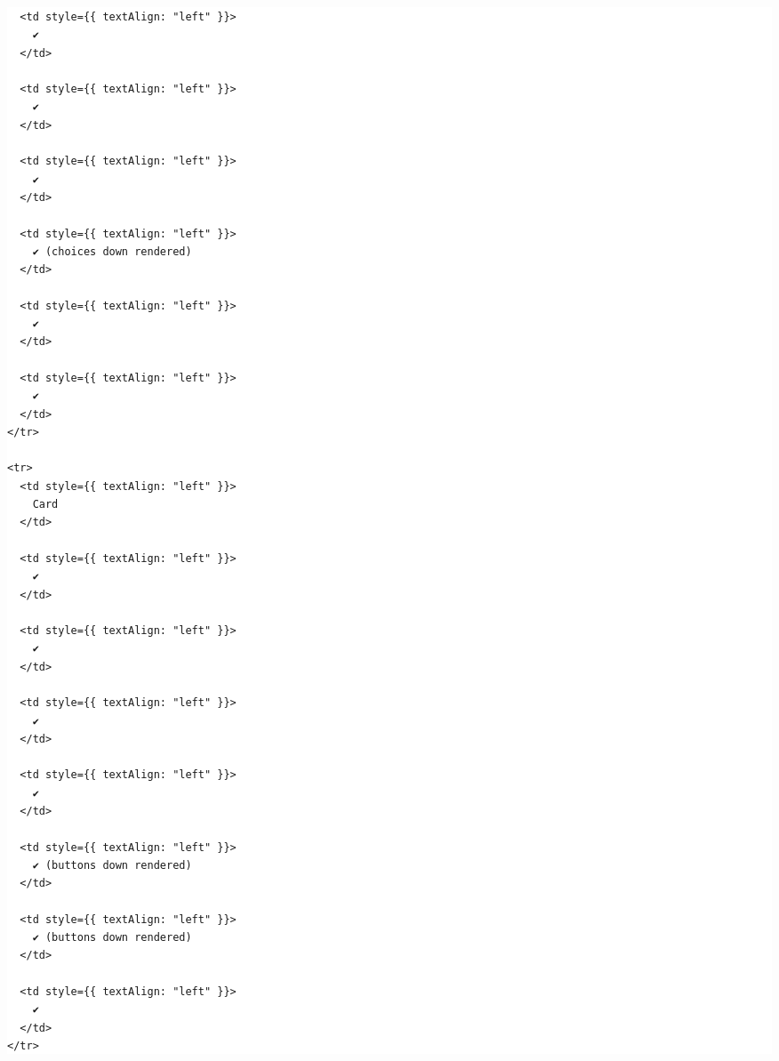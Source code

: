       <td style={{ textAlign: "left" }}>
        ✔
      </td>

      <td style={{ textAlign: "left" }}>
        ✔
      </td>

      <td style={{ textAlign: "left" }}>
        ✔
      </td>

      <td style={{ textAlign: "left" }}>
        ✔ (choices down rendered)
      </td>

      <td style={{ textAlign: "left" }}>
        ✔
      </td>

      <td style={{ textAlign: "left" }}>
        ✔
      </td>
    </tr>

    <tr>
      <td style={{ textAlign: "left" }}>
        Card
      </td>

      <td style={{ textAlign: "left" }}>
        ✔
      </td>

      <td style={{ textAlign: "left" }}>
        ✔
      </td>

      <td style={{ textAlign: "left" }}>
        ✔
      </td>

      <td style={{ textAlign: "left" }}>
        ✔
      </td>

      <td style={{ textAlign: "left" }}>
        ✔ (buttons down rendered)
      </td>

      <td style={{ textAlign: "left" }}>
        ✔ (buttons down rendered)
      </td>

      <td style={{ textAlign: "left" }}>
        ✔
      </td>
    </tr>
